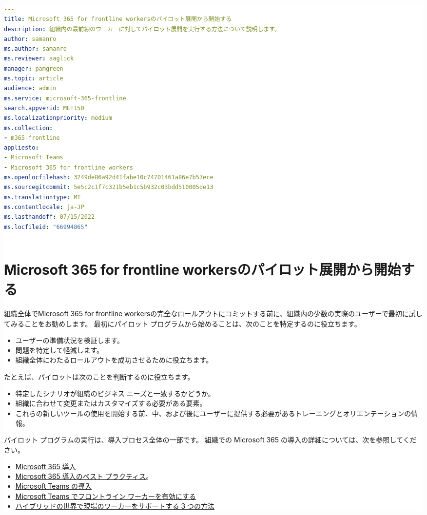 ```yaml
---
title: Microsoft 365 for frontline workersのパイロット展開から開始する
description: 組織内の最前線のワーカーに対してパイロット展開を実行する方法について説明します。
author: samanro
ms.author: samanro
ms.reviewer: aaglick
manager: pamgreen
ms.topic: article
audience: admin
ms.service: microsoft-365-frontline
search.appverid: MET150
ms.localizationpriority: medium
ms.collection:
- m365-frontline
appliesto:
- Microsoft Teams
- Microsoft 365 for frontline workers
ms.openlocfilehash: 3249de86a92d41fabe10c74701461a86e7b57ece
ms.sourcegitcommit: 5e5c2c1f7c321b5eb1c5b932c03bdd510005de13
ms.translationtype: MT
ms.contentlocale: ja-JP
ms.lasthandoff: 07/15/2022
ms.locfileid: "66994865"
---
```

# <a name="start-with-a-pilot-deployment-of-microsoft-365-for-frontline-workers"></a>Microsoft 365 for frontline workersのパイロット展開から開始する

組織全体でMicrosoft 365 for frontline workersの完全なロールアウトにコミットする前に、組織内の少数の実際のユーザーで最初に試してみることをお勧めします。 最初にパイロット プログラムから始めることは、次のことを特定するのに役立ちます。

- ユーザーの準備状況を検証します。
- 問題を特定して軽減します。
- 組織全体にわたるロールアウトを成功させるために役立ちます。

たとえば、パイロットは次のことを判断するのに役立ちます。

- 特定したシナリオが組織のビジネス ニーズと一致するかどうか。
- 組織に合わせて変更またはカスタマイズする必要がある要素。
- これらの新しいツールの使用を開始する前、中、および後にユーザーに提供する必要があるトレーニングとオリエンテーションの情報。

パイロット プログラムの実行は、導入プロセス全体の一部です。 組織での Microsoft 365 の導入の詳細については、次を参照してください。

- [Microsoft 365 導入](https://adoption.microsoft.com/microsoft-365/)
- [Microsoft 365 導入のベスト プラクティス](https://adoption.microsoft.com/files/assets/M365AdoptionGuide.pdf)。
- [Microsoft Teams の導入](https://adoption.microsoft.com/microsoft-teams/)
- [Microsoft Teams でフロントライン ワーカーを有効にする](https://adoption.microsoft.com/microsoft-teams/frontline-workers/)
- [ハイブリッドの世界で現場のワーカーをサポートする 3 つの方法](https://www.microsoft.com/microsoft-365/blog/2021/10/19/3-ways-to-support-frontline-workers-in-a-hybrid-world/)
